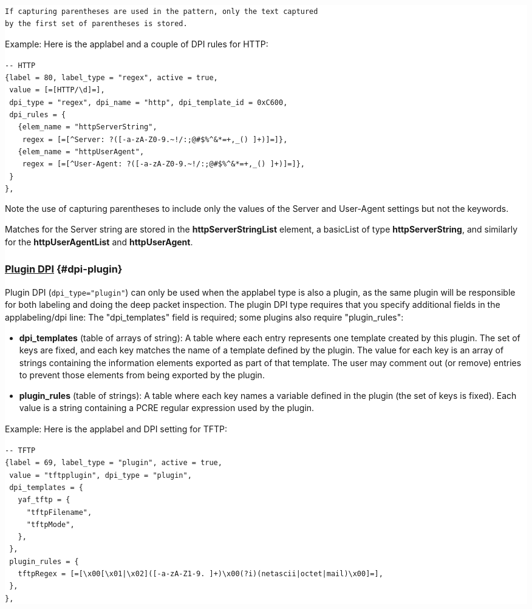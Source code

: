     If capturing parentheses are used in the pattern, only the text captured
    by the first set of parentheses is stored.

Example: Here is the applabel and a couple of DPI rules for HTTP:

~~~~
-- HTTP
{label = 80, label_type = "regex", active = true,
 value = [=[HTTP/\d]=],
 dpi_type = "regex", dpi_name = "http", dpi_template_id = 0xC600,
 dpi_rules = {
   {elem_name = "httpServerString",
    regex = [=[^Server: ?([-a-zA-Z0-9.~!/:;@#$%^&*=+,_() ]+)]=]},
   {elem_name = "httpUserAgent",
    regex = [=[^User-Agent: ?([-a-zA-Z0-9.~!/:;@#$%^&*=+,_() ]+)]=]},
 }
},
~~~~

Note the use of capturing parentheses to include only the values of the
Server and User-Agent settings but not the keywords.

Matches for the Server string are stored in the **httpServerStringList**
element, a basicList of type **httpServerString**, and similarly for the
**httpUserAgentList** and **httpUserAgent**.

### [Plugin DPI](#dpi-plugin) {#dpi-plugin}

Plugin DPI (`dpi_type="plugin"`) can only be used when the applabel type is
also a plugin, as the same plugin will be responsible for both labeling and
doing the deep packet inspection. The plugin DPI type requires that you
specify additional fields in the applabeling/dpi line: The "dpi\_templates"
field is required; some plugins also require "plugin\_rules":

-    **dpi\_templates** (table of arrays of string): A table where each
     entry represents one template created by this plugin. The set of keys
     are fixed, and each key matches the name of a template defined by the
     plugin. The value for each key is an array of strings containing the
     information elements exported as part of that template. The user may
     comment out (or remove) entries to prevent those elements from being
     exported by the plugin.

-    **plugin\_rules** (table of strings): A table where each key names a
     variable defined in the plugin (the set of keys is fixed). Each value
     is a string containing a PCRE regular expression used by the plugin.

Example: Here is the applabel and DPI setting for TFTP:

~~~~
-- TFTP
{label = 69, label_type = "plugin", active = true,
 value = "tftpplugin", dpi_type = "plugin",
 dpi_templates = {
   yaf_tftp = {
     "tftpFilename",
     "tftpMode",
   },
 },
 plugin_rules = {
   tftpRegex = [=[\x00[\x01|\x02]([-a-zA-Z1-9. ]+)\x00(?i)(netascii|octet|mail)\x00]=],
 },
},
~~~~


[lua]:         https://www.lua.org/
[PCRE]:        http://www.pcre.org/
[PCREdoc]:     http://www.pcre.org/original/doc/html/pcrepattern.html
[certipfix]:            /cert-ipfix-registry/cert_ipfix_formatted.html
[applabeling]:          applabeling.html
[deeppacketinspection]: deeppacketinspection.html
[//]: # (Local variables:)
[//]: # (fill-column: 76)
[//]: # (indent-tabs-mode: nil)
[//]: # (sentence-end-double-space: nil)
[//]: # (tab-width: 8)
[//]: # (End:)